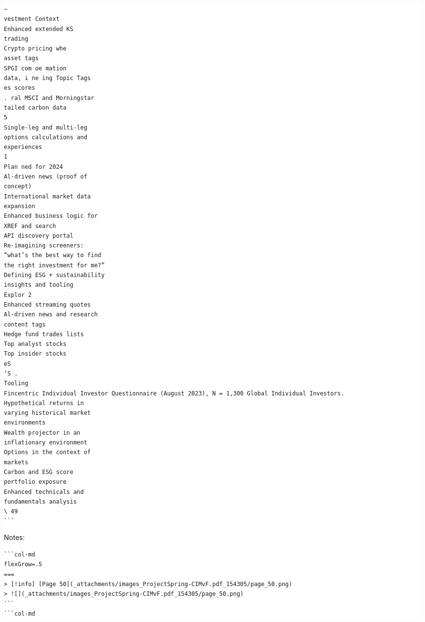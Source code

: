 ````col
~  
vestment Context  
Enhanced extended KS  
trading  
Crypto pricing whe  
asset tags  
SPGI com oe mation
data, i ne ing Topic Tags  
es scores  
. ral MSCI and Morningstar
tailed carbon data
5  
Single-leg and multi-leg
options calculations and
experiences  
1  
Plan ned for 2024  
Al-driven news (proof of
concept)  
International market data
expansion  
Enhanced business logic for
XREF and search  
API discovery portal  
Re-imagining screeners:
“what’s the best way to find  
the right investment for me?”  
Defining ESG + sustainability
insights and tooling  
Explor 2  
Enhanced streaming quotes  
Al-driven news and research
content tags  
Hedge fund trades lists
Top analyst stocks  
Top insider stocks  
eS  
‘S .  
Tooling  
Fincentric Individual Investor Questionnaire (August 2023), N = 1,300 Global Individual Investors.  
Hypothetical returns in
varying historical market
environments  
Wealth projector in an
inflationary environment  
Options in the context of
markets  
Carbon and ESG score
portfolio exposure  
Enhanced technicals and
fundamentals analysis  
\ 49  
```
````
Notes:    
````col
```col-md
flexGrow=.5
===
> [!info] [Page 50](_attachments/images_ProjectSpring-CIMvF.pdf_154305/page_50.png)
> ![](_attachments/images_ProjectSpring-CIMvF.pdf_154305/page_50.png)
```  
```col-md
````